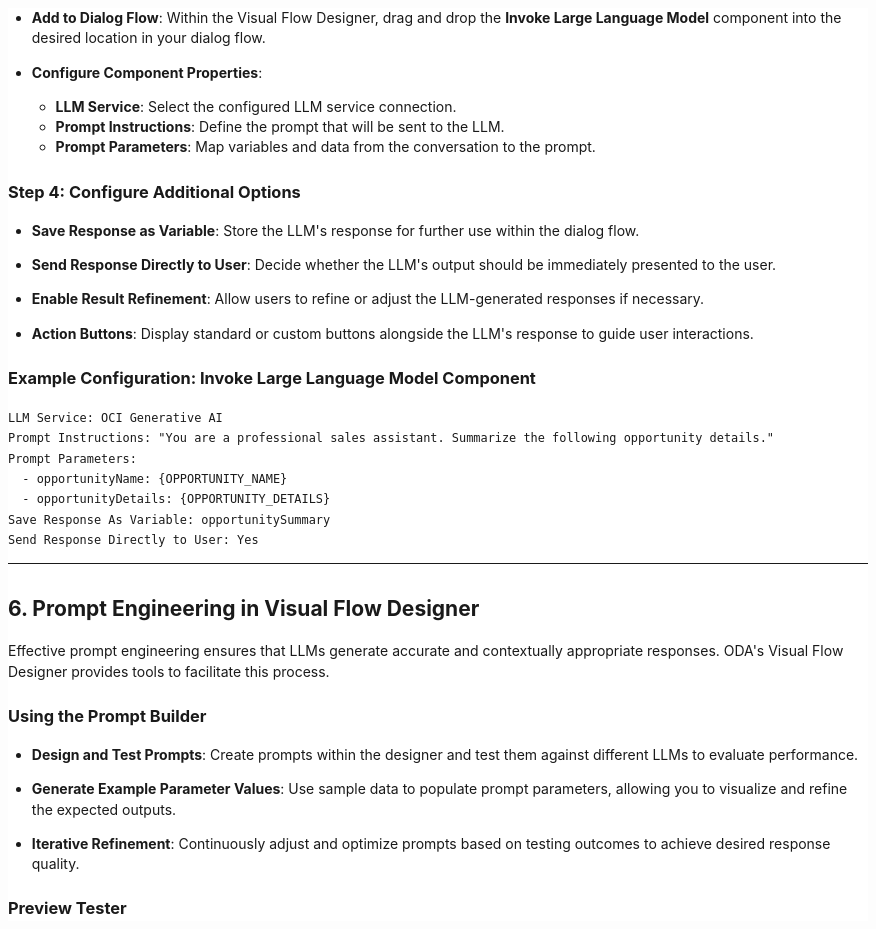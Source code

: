 - **Add to Dialog Flow**: Within the Visual Flow Designer, drag and drop the **Invoke Large Language Model** component into the desired location in your dialog flow.

- **Configure Component Properties**:
  - **LLM Service**: Select the configured LLM service connection.
  - **Prompt Instructions**: Define the prompt that will be sent to the LLM.
  - **Prompt Parameters**: Map variables and data from the conversation to the prompt.

### **Step 4: Configure Additional Options**

- **Save Response as Variable**: Store the LLM's response for further use within the dialog flow.

- **Send Response Directly to User**: Decide whether the LLM's output should be immediately presented to the user.

- **Enable Result Refinement**: Allow users to refine or adjust the LLM-generated responses if necessary.

- **Action Buttons**: Display standard or custom buttons alongside the LLM's response to guide user interactions.

### **Example Configuration: Invoke Large Language Model Component**

```plaintext
LLM Service: OCI Generative AI
Prompt Instructions: "You are a professional sales assistant. Summarize the following opportunity details."
Prompt Parameters:
  - opportunityName: {OPPORTUNITY_NAME}
  - opportunityDetails: {OPPORTUNITY_DETAILS}
Save Response As Variable: opportunitySummary
Send Response Directly to User: Yes
```

---

## **6. Prompt Engineering in Visual Flow Designer**

Effective prompt engineering ensures that LLMs generate accurate and contextually appropriate responses. ODA's Visual Flow Designer provides tools to facilitate this process.

### **Using the Prompt Builder**

- **Design and Test Prompts**: Create prompts within the designer and test them against different LLMs to evaluate performance.

- **Generate Example Parameter Values**: Use sample data to populate prompt parameters, allowing you to visualize and refine the expected outputs.

- **Iterative Refinement**: Continuously adjust and optimize prompts based on testing outcomes to achieve desired response quality.

### **Preview Tester**

